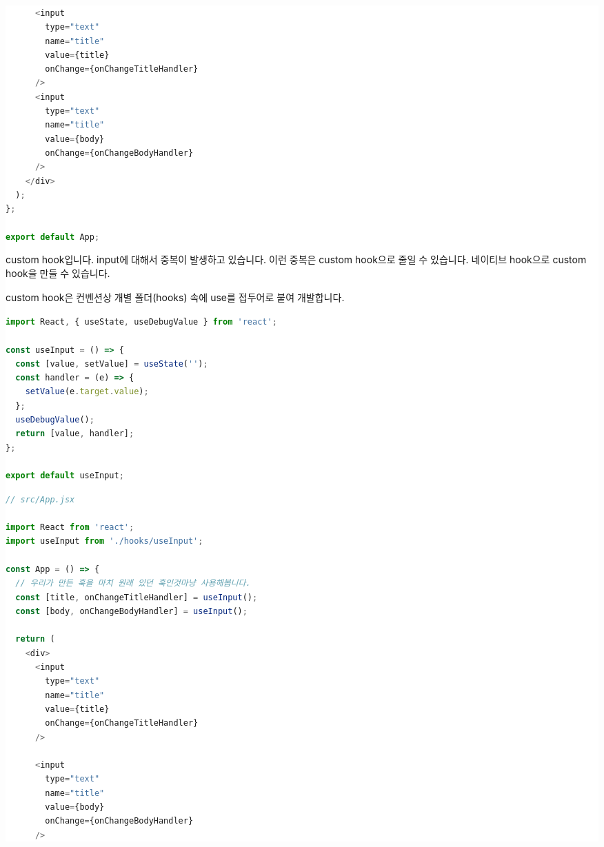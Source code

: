 ```js
      <input
        type="text"
        name="title"
        value={title}
        onChange={onChangeTitleHandler}
      />
      <input
        type="text"
        name="title"
        value={body}
        onChange={onChangeBodyHandler}
      />
    </div>
  );
};

export default App;
```

custom hook입니다. input에 대해서 중복이 발생하고 있습니다. 이런 중복은 custom hook으로 줄일 수 있습니다. 네이티브 hook으로 custom hook을 만들 수 있습니다.

custom hook은 컨벤션상 개별 폴더(hooks) 속에 use를 접두어로 붙여 개발합니다.

```js
import React, { useState, useDebugValue } from 'react';

const useInput = () => {
  const [value, setValue] = useState('');
  const handler = (e) => {
    setValue(e.target.value);
  };
  useDebugValue();
  return [value, handler];
};

export default useInput;
```

```js
// src/App.jsx

import React from 'react';
import useInput from './hooks/useInput';

const App = () => {
  // 우리가 만든 훅을 마치 원래 있던 훅인것마냥 사용해봅니다.
  const [title, onChangeTitleHandler] = useInput();
  const [body, onChangeBodyHandler] = useInput();

  return (
    <div>
      <input
        type="text"
        name="title"
        value={title}
        onChange={onChangeTitleHandler}
      />

      <input
        type="text"
        name="title"
        value={body}
        onChange={onChangeBodyHandler}
      />
```